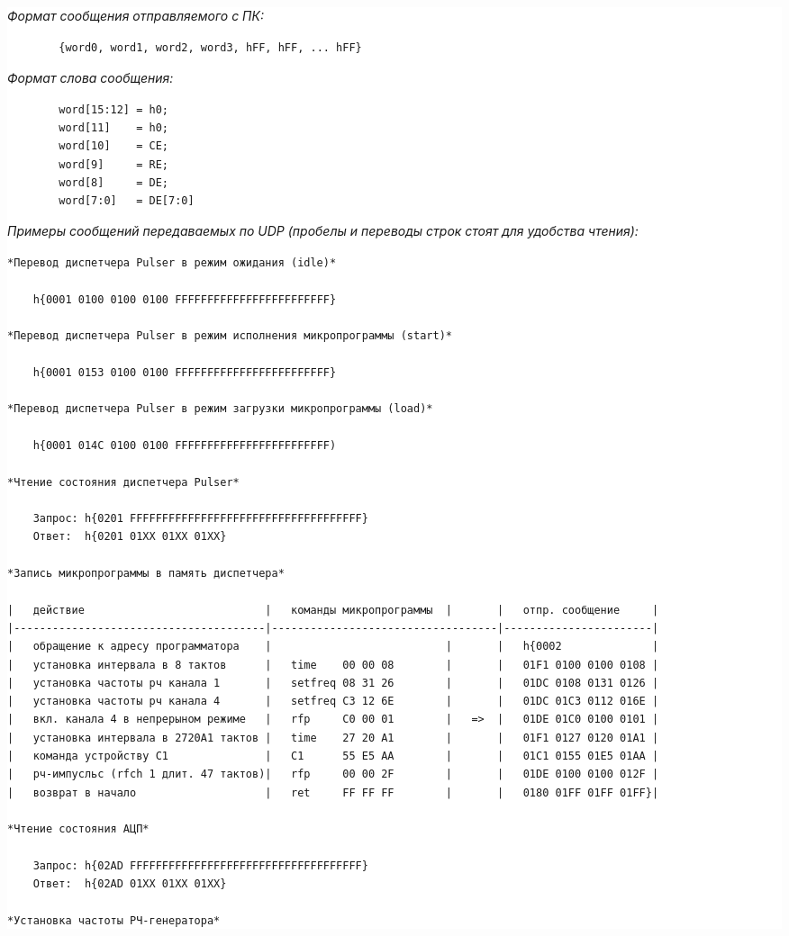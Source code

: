 *Формат сообщения отправляемого с ПК:* 
		
			{word0, word1, word2, word3, hFF, hFF, ... hFF}
		
*Формат слова сообщения:*
			
			word[15:12] = h0;
			word[11]    = h0;
			word[10]    = CE;
			word[9]     = RE;
			word[8]     = DE;
			word[7:0]   = DЕ[7:0]
  
*Примеры сообщений передаваемых по UDP (пробелы и переводы строк стоят для удобства чтения):*
  	
	*Перевод диспетчера Pulser в режим ожидания (idle)*
		
  		h{0001 0100 0100 0100 FFFFFFFFFFFFFFFFFFFFFFFF}

	*Перевод диспетчера Pulser в режим исполнения микропрограммы (start)*
		
  		h{0001 0153 0100 0100 FFFFFFFFFFFFFFFFFFFFFFFF}

	*Перевод диспетчера Pulser в режим загрузки микропрограммы (load)*
		
  		h{0001 014C 0100 0100 FFFFFFFFFFFFFFFFFFFFFFFF)

 	*Чтение состояния диспетчера Pulser*
		
  		Запрос:	h{0201 FFFFFFFFFFFFFFFFFFFFFFFFFFFFFFFFFFFF}
  		Ответ:	h{0201 01XX 01XX 01XX}

	*Запись микропрограммы в память диспетчера*
 
	|	действие							|	команды микропрограммы	|		|	отпр. сообщение		|
  	|---------------------------------------|-----------------------------------|-----------------------|
	|	обращение к адресу программатора	|							|		|	h{0002				|
	|	установка интервала в 8 тактов		|	time	00 00 08		|		|	01F1 0100 0100 0108	|
	|	установка частоты рч канала 1		|	setfreq 08 31 26		|		|	01DC 0108 0131 0126	|
	|	установка частоты рч канала 4		|	setfreq	C3 12 6E		|		|	01DC 01C3 0112 016E	|
	|	вкл. канала 4 в непрерыном режиме	|	rfp		C0 00 01		|   =>	|	01DE 01C0 0100 0101	|
	|	установка интервала в 2720A1 тактов	|	time	27 20 A1		|		|	01F1 0127 0120 01A1	|
	|	команда устройству С1				|	C1		55 E5 AA		|		|	01C1 0155 01E5 01AA	|
	|	рч-импусльс (rfch 1 длит. 47 тактов)|	rfp		00 00 2F		|		|	01DE 0100 0100 012F	|
	|	возврат в начало					|	ret		FF FF FF		|		|	0180 01FF 01FF 01FF}|
 
	*Чтение состояния АЦП*
 
		Запрос:	h{02AD FFFFFFFFFFFFFFFFFFFFFFFFFFFFFFFFFFFF}
  		Ответ:	h{02AD 01XX 01XX 01XX}

	*Установка частоты РЧ-генератора*
 